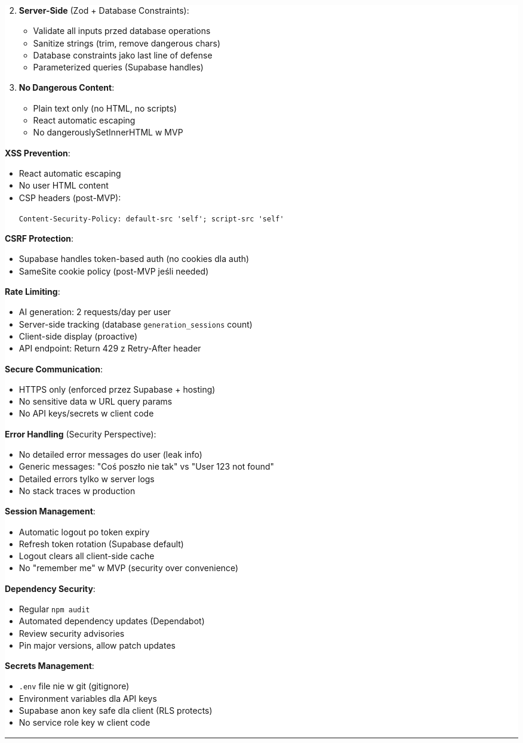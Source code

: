 2. **Server-Side** (Zod + Database Constraints):
   - Validate all inputs przed database operations
   - Sanitize strings (trim, remove dangerous chars)
   - Database constraints jako last line of defense
   - Parameterized queries (Supabase handles)

3. **No Dangerous Content**:
   - Plain text only (no HTML, no scripts)
   - React automatic escaping
   - No dangerouslySetInnerHTML w MVP

**XSS Prevention**:
- React automatic escaping
- No user HTML content
- CSP headers (post-MVP):
  ```
  Content-Security-Policy: default-src 'self'; script-src 'self'
  ```

**CSRF Protection**:
- Supabase handles token-based auth (no cookies dla auth)
- SameSite cookie policy (post-MVP jeśli needed)

**Rate Limiting**:
- AI generation: 2 requests/day per user
- Server-side tracking (database `generation_sessions` count)
- Client-side display (proactive)
- API endpoint: Return 429 z Retry-After header

**Secure Communication**:
- HTTPS only (enforced przez Supabase + hosting)
- No sensitive data w URL query params
- No API keys/secrets w client code

**Error Handling** (Security Perspective):
- No detailed error messages do user (leak info)
- Generic messages: "Coś poszło nie tak" vs "User 123 not found"
- Detailed errors tylko w server logs
- No stack traces w production

**Session Management**:
- Automatic logout po token expiry
- Refresh token rotation (Supabase default)
- Logout clears all client-side cache
- No "remember me" w MVP (security over convenience)

**Dependency Security**:
- Regular `npm audit`
- Automated dependency updates (Dependabot)
- Review security advisories
- Pin major versions, allow patch updates

**Secrets Management**:
- `.env` file nie w git (gitignore)
- Environment variables dla API keys
- Supabase anon key safe dla client (RLS protects)
- No service role key w client code

---
